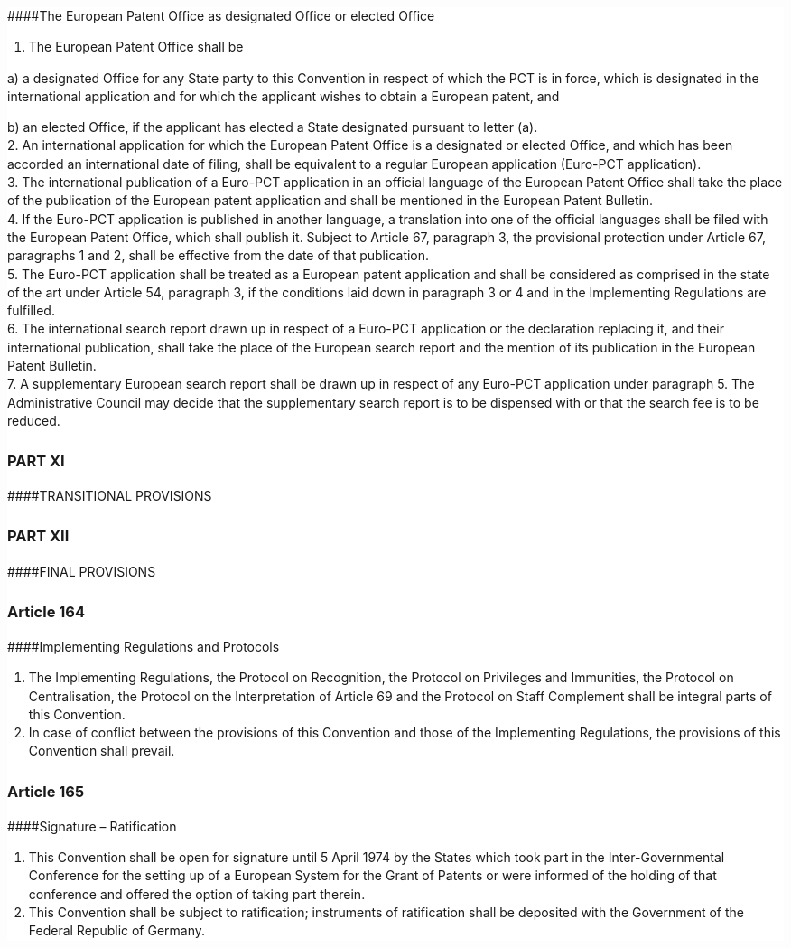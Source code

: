 ####The European Patent Office as designated Office or elected Office

1.   The European Patent Office shall be 

a) a designated Office for any State party to this Convention in respect of which the PCT is in force, which is designated in the international application and for which the applicant wishes to obtain a European patent, and  

b) an elected Office, if the applicant has elected a State designated pursuant to letter (a).     
2.  An international application for which the European Patent Office is a designated or elected Office, and which has been accorded an international date of filing, shall be equivalent to a regular European application (Euro-PCT application).   
3.  The international publication of a Euro-PCT application in an official language of the European Patent Office shall take the place of the publication of the European patent application and shall be mentioned in the European Patent Bulletin.   
4.  If the Euro-PCT application is published in another language, a translation into one of the official languages shall be filed with the European Patent Office, which shall publish it. Subject to Article 67, paragraph 3, the provisional protection under Article 67, paragraphs 1 and 2, shall be effective from the date of that publication.   
5.  The Euro-PCT application shall be treated as a European patent application and shall be considered as comprised in the state of the art under Article 54, paragraph 3, if the conditions laid down in paragraph 3 or 4 and in the Implementing Regulations are fulfilled.   
6.  The international search report drawn up in respect of a Euro-PCT application or the declaration replacing it, and their international publication, shall take the place of the European search report and the mention of its publication in the European Patent Bulletin.   
7.  A supplementary European search report shall be drawn up in respect of any Euro-PCT application under paragraph 5. The Administrative Council may decide that the supplementary search report is to be dispensed with or that the search fee is to be reduced.  

### PART  XI  

####TRANSITIONAL PROVISIONS

### PART  XII  

####FINAL PROVISIONS

### Article  164  

####Implementing Regulations and Protocols

1.  The Implementing Regulations, the Protocol on Recognition, the Protocol on Privileges and Immunities, the Protocol on Centralisation, the Protocol on the Interpretation of Article 69 and the Protocol on Staff Complement shall be integral parts of this Convention.   
2.  In case of conflict between the provisions of this Convention and those of the Implementing Regulations, the provisions of this Convention shall prevail.  

### Article  165  

####Signature – Ratification

1.  This Convention shall be open for signature until 5 April 1974 by the States which took part in the Inter-Governmental Conference for the setting up of a European System for the Grant of Patents or were informed of the holding of that conference and offered the option of taking part therein.   
2.  This Convention shall be subject to ratification; instruments of ratification shall be deposited with the Government of the Federal Republic of Germany.  
